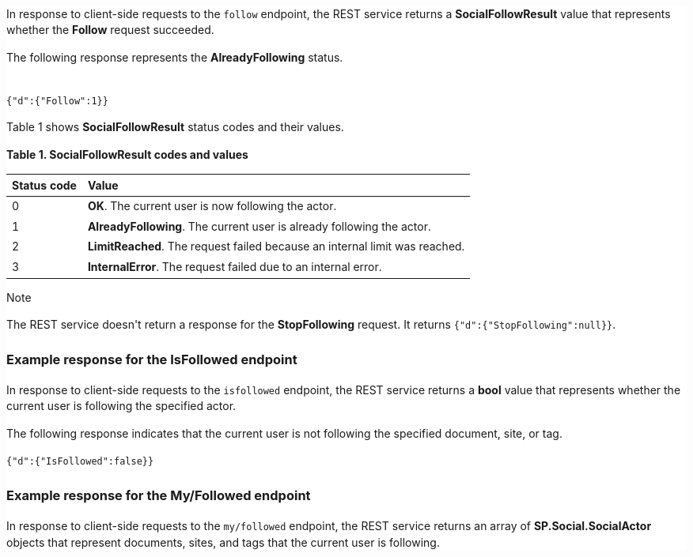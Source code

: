 In response to client-side requests to the  `follow` endpoint, the REST service returns a **SocialFollowResult** value that represents whether the **Follow** request succeeded.
  
    
    
The following response represents the **AlreadyFollowing** status.
  
    
    



```

{"d":{"Follow":1}}
```

Table 1 shows **SocialFollowResult** status codes and their values.
  
    
    

**Table 1. SocialFollowResult codes and values**

|**Status code**|**Value**|
|:-----|:-----|
|0|**OK**. The current user is now following the actor.|
|1|**AlreadyFollowing**. The current user is already following the actor.|
|2|**LimitReached**. The request failed because an internal limit was reached.|
|3|**InternalError**. The request failed due to an internal error.|
   
> [!NOTE]
> The REST service doesn't return a response for the **StopFollowing** request. It returns `{"d":{"StopFollowing":null}}`. 
  
    
    


### Example response for the IsFollowed endpoint

In response to client-side requests to the  `isfollowed` endpoint, the REST service returns a **bool** value that represents whether the current user is following the specified actor.
  
    
    
The following response indicates that the current user is not following the specified document, site, or tag.
  
    
    



```
{"d":{"IsFollowed":false}}
```


### Example response for the My/Followed endpoint

In response to client-side requests to the  `my/followed` endpoint, the REST service returns an array of **SP.Social.SocialActor** objects that represent documents, sites, and tags that the current user is following.
  